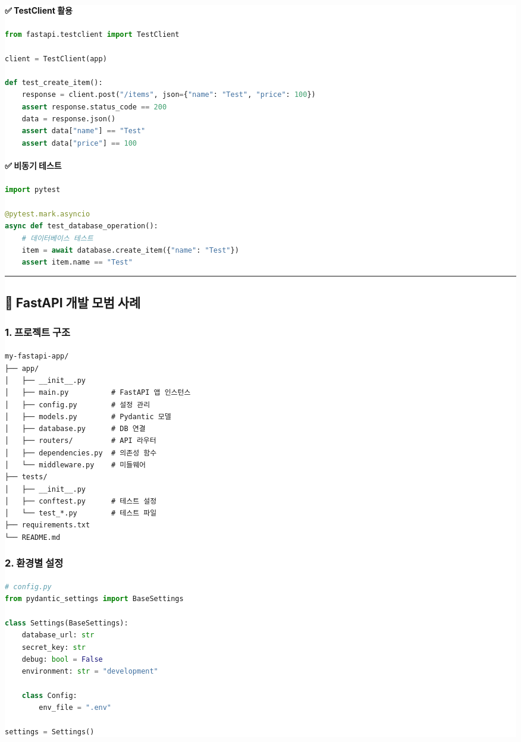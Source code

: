 #### ✅ TestClient 활용
```python
from fastapi.testclient import TestClient

client = TestClient(app)

def test_create_item():
    response = client.post("/items", json={"name": "Test", "price": 100})
    assert response.status_code == 200
    data = response.json()
    assert data["name"] == "Test"
    assert data["price"] == 100
```

#### ✅ 비동기 테스트
```python
import pytest

@pytest.mark.asyncio
async def test_database_operation():
    # 데이터베이스 테스트
    item = await database.create_item({"name": "Test"})
    assert item.name == "Test"
```

---

## 🎯 FastAPI 개발 모범 사례

### 1. **프로젝트 구조**
```
my-fastapi-app/
├── app/
│   ├── __init__.py
│   ├── main.py          # FastAPI 앱 인스턴스
│   ├── config.py        # 설정 관리
│   ├── models.py        # Pydantic 모델
│   ├── database.py      # DB 연결
│   ├── routers/         # API 라우터
│   ├── dependencies.py  # 의존성 함수
│   └── middleware.py    # 미들웨어
├── tests/
│   ├── __init__.py
│   ├── conftest.py      # 테스트 설정
│   └── test_*.py        # 테스트 파일
├── requirements.txt
└── README.md
```

### 2. **환경별 설정**
```python
# config.py
from pydantic_settings import BaseSettings

class Settings(BaseSettings):
    database_url: str
    secret_key: str
    debug: bool = False
    environment: str = "development"

    class Config:
        env_file = ".env"

settings = Settings()
```